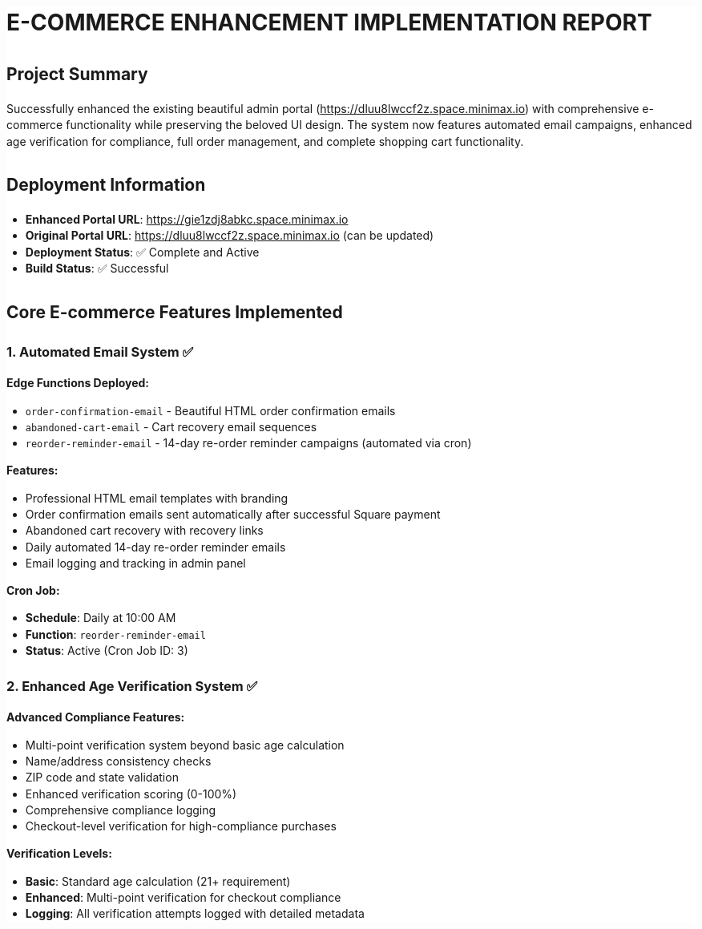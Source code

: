# E-COMMERCE ENHANCEMENT IMPLEMENTATION REPORT

## Project Summary

Successfully enhanced the existing beautiful admin portal (https://dluu8lwccf2z.space.minimax.io) with comprehensive e-commerce functionality while preserving the beloved UI design. The system now features automated email campaigns, enhanced age verification for compliance, full order management, and complete shopping cart functionality.

## Deployment Information

- **Enhanced Portal URL**: https://gie1zdj8abkc.space.minimax.io
- **Original Portal URL**: https://dluu8lwccf2z.space.minimax.io (can be updated)
- **Deployment Status**: ✅ Complete and Active
- **Build Status**: ✅ Successful

## Core E-commerce Features Implemented

### 1. Automated Email System ✅

**Edge Functions Deployed:**
- `order-confirmation-email` - Beautiful HTML order confirmation emails
- `abandoned-cart-email` - Cart recovery email sequences
- `reorder-reminder-email` - 14-day re-order reminder campaigns (automated via cron)

**Features:**
- Professional HTML email templates with branding
- Order confirmation emails sent automatically after successful Square payment
- Abandoned cart recovery with recovery links
- Daily automated 14-day re-order reminder emails
- Email logging and tracking in admin panel

**Cron Job:**
- **Schedule**: Daily at 10:00 AM
- **Function**: `reorder-reminder-email`
- **Status**: Active (Cron Job ID: 3)

### 2. Enhanced Age Verification System ✅

**Advanced Compliance Features:**
- Multi-point verification system beyond basic age calculation
- Name/address consistency checks
- ZIP code and state validation
- Enhanced verification scoring (0-100%)
- Comprehensive compliance logging
- Checkout-level verification for high-compliance purchases

**Verification Levels:**
- **Basic**: Standard age calculation (21+ requirement)
- **Enhanced**: Multi-point verification for checkout compliance
- **Logging**: All verification attempts logged with detailed metadata
